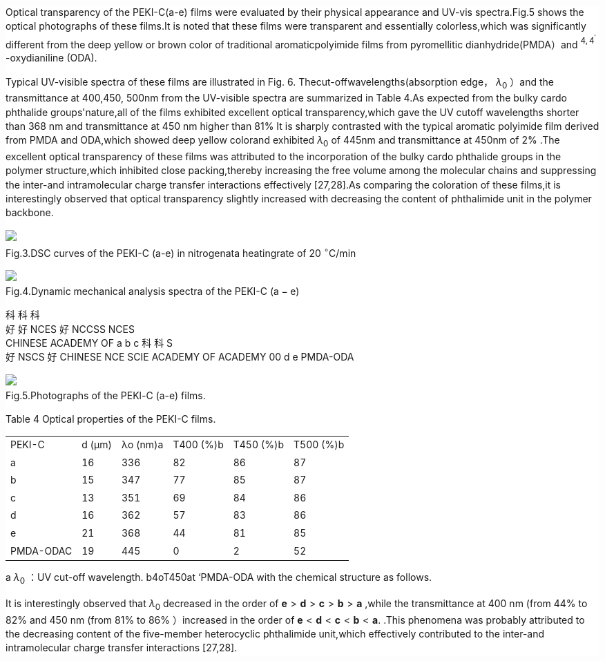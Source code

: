 Optical transparency of the PEKI-C(a-e) films were evaluated by their physical appearance and UV-vis spectra.Fig.5 shows the optical photographs of these films.It is noted that these films were transparent and essentially colorless,which was significantly different from the deep yellow or brown color of traditional aromaticpolyimide films from pyromellitic dianhydride(PMDA）and $^ { 4 , 4 ^ { \prime } }$ -oxydianiline (ODA).

Typical UV-visible spectra of these films are illustrated in Fig. 6. Thecut-offwavelengths(absorption edge， $\lambda _ { 0 }$ ）and the transmittance at 400,450, $5 0 0 \mathrm { n m }$ from the UV-visible spectra are summarized in Table 4.As expected from the bulky cardo phthalide groups'nature,all of the films exhibited excellent optical transparency,which gave the UV cutoff wavelengths shorter than $3 6 8 ~ \mathrm { { n m } }$ and transmittance at $4 5 0 \ \mathrm { n m }$ higher than $81 \%$ It is sharply contrasted with the typical aromatic polyimide film derived from PMDA and ODA,which showed deep yellow colorand exhibited $\lambda _ { 0 }$ of $4 4 5 \mathrm { n m }$ and transmittance at $4 5 0 \mathrm { n m }$ of $2 \%$ .The excellent optical transparency of these films was attributed to the incorporation of the bulky cardo phthalide groups in the polymer structure,which inhibited close packing,thereby increasing the free volume among the molecular chains and suppressing the inter-and intramolecular charge transfer interactions effectively [27,28].As comparing the coloration of these films,it is interestingly observed that optical transparency slightly increased with decreasing the content of phthalimide unit in the polymer backbone.

![](images/6c08cbc7dd0b92fef44b8431271f5b74a2986246d5e4793231328008f1a7f7ed.jpg)  
Fig.3.DSC curves of the PEKI-C (a-e) in nitrogenata heatingrate of $2 0 \ \mathrm { ^ { \circ } C / m i n }$

![](images/321ae8d7835ac958d497e359314275d082ce5bb2301e1cf0be346dca45060a6b.jpg)  
Fig.4.Dynamic mechanical analysis spectra of the PEKI-C $\left( \mathsf { a - e } \right)$

科 科 科   
好 好 NCES 好 NCCSS NCES   
CHINESE ACADEMY OF a b c 科 科 S   
好 NSCS 好 CHINESE NCE SCIE ACADEMY OF ACADEMY 00 d e PMDA-ODA

![](images/18e32da7d1d89634049c92737379b749a394748b3f740279b37b5aeed07e1b53.jpg)  
Fig.5.Photographs of the PEKl-C (a-e) films.

Table 4 Optical properties of the PEKI-C films.   

<html><body><table><tr><td>PEKI-C</td><td>d (μm)</td><td>λo (nm)a</td><td>T400 (%)b</td><td>T450 (%)b</td><td>T500 (%)b</td></tr><tr><td>a</td><td>16</td><td>336</td><td>82</td><td>86</td><td>87</td></tr><tr><td>b</td><td>15</td><td>347</td><td>77</td><td>85</td><td>87</td></tr><tr><td>c</td><td>13</td><td>351</td><td>69</td><td>84</td><td>86</td></tr><tr><td>d</td><td>16</td><td>362</td><td>57</td><td>83</td><td>86</td></tr><tr><td>e</td><td>21</td><td>368</td><td>44</td><td>81</td><td>85</td></tr><tr><td>PMDA-ODAC</td><td>19</td><td>445</td><td>0</td><td>2</td><td>52</td></tr></table></body></html>

a $\lambda _ { 0 }$ ：UV cut-off wavelength. b4oT450at ‘PMDA-ODA with the chemical structure as follows.

It is interestingly observed that $\lambda _ { 0 }$ decreased in the order of $\mathbf { e } > \mathbf { d } > \mathbf { c } > \mathbf { b } > \mathbf { a }$ ,while the transmittance at $4 0 0 \ \mathrm { n m }$ (from $44 \%$ to $8 2 \%$ and $4 5 0 \ \mathrm { n m }$ (from $8 1 \%$ to $8 6 \%$ ）increased in the order of $\mathbf { e } < \mathbf { d } < \mathbf { c } < \mathbf { b } < \mathbf { a } .$ .This phenomena was probably attributed to the decreasing content of the five-member heterocyclic phthalimide unit,which effectively contributed to the inter-and intramolecular charge transfer interactions [27,28].
